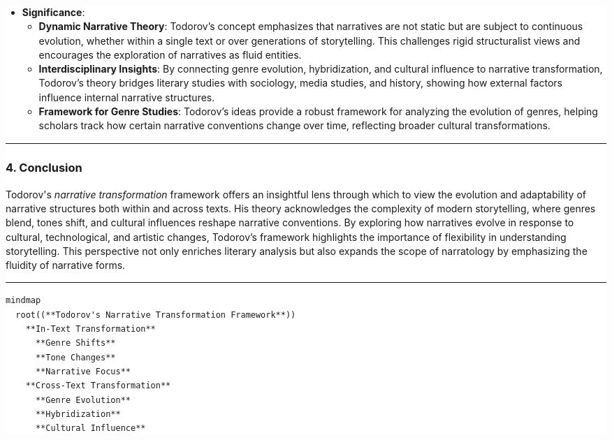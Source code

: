 - **Significance**:
  - **Dynamic Narrative Theory**: Todorov’s concept emphasizes that narratives are not static but are subject to continuous evolution, whether within a single text or over generations of storytelling. This challenges rigid structuralist views and encourages the exploration of narratives as fluid entities.
  - **Interdisciplinary Insights**: By connecting genre evolution, hybridization, and cultural influence to narrative transformation, Todorov’s theory bridges literary studies with sociology, media studies, and history, showing how external factors influence internal narrative structures.
  - **Framework for Genre Studies**: Todorov’s ideas provide a robust framework for analyzing the evolution of genres, helping scholars track how certain narrative conventions change over time, reflecting broader cultural transformations.

---

### 4. **Conclusion**

Todorov's _narrative transformation_ framework offers an insightful lens through which to view the evolution and adaptability of narrative structures both within and across texts. His theory acknowledges the complexity of modern storytelling, where genres blend, tones shift, and cultural influences reshape narrative conventions. By exploring how narratives evolve in response to cultural, technological, and artistic changes, Todorov’s framework highlights the importance of flexibility in understanding storytelling. This perspective not only enriches literary analysis but also expands the scope of narratology by emphasizing the fluidity of narrative forms.

---

```mermaid
mindmap
  root((**Todorov's Narrative Transformation Framework**))
    **In-Text Transformation**
      **Genre Shifts**
      **Tone Changes**
      **Narrative Focus**
    **Cross-Text Transformation**
      **Genre Evolution**
      **Hybridization**
      **Cultural Influence**

```
